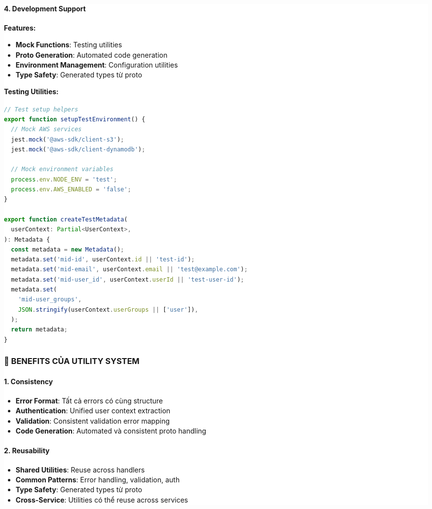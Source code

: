 #### **4. Development Support**

**Features:**

- **Mock Functions**: Testing utilities
- **Proto Generation**: Automated code generation
- **Environment Management**: Configuration utilities
- **Type Safety**: Generated types từ proto

**Testing Utilities:**

```typescript
// Test setup helpers
export function setupTestEnvironment() {
  // Mock AWS services
  jest.mock('@aws-sdk/client-s3');
  jest.mock('@aws-sdk/client-dynamodb');

  // Mock environment variables
  process.env.NODE_ENV = 'test';
  process.env.AWS_ENABLED = 'false';
}

export function createTestMetadata(
  userContext: Partial<UserContext>,
): Metadata {
  const metadata = new Metadata();
  metadata.set('mid-id', userContext.id || 'test-id');
  metadata.set('mid-email', userContext.email || 'test@example.com');
  metadata.set('mid-user_id', userContext.userId || 'test-user-id');
  metadata.set(
    'mid-user_groups',
    JSON.stringify(userContext.userGroups || ['user']),
  );
  return metadata;
}
```

### **🎯 BENEFITS CỦA UTILITY SYSTEM**

#### **1. Consistency**

- **Error Format**: Tất cả errors có cùng structure
- **Authentication**: Unified user context extraction
- **Validation**: Consistent validation error mapping
- **Code Generation**: Automated và consistent proto handling

#### **2. Reusability**

- **Shared Utilities**: Reuse across handlers
- **Common Patterns**: Error handling, validation, auth
- **Type Safety**: Generated types từ proto
- **Cross-Service**: Utilities có thể reuse across services
